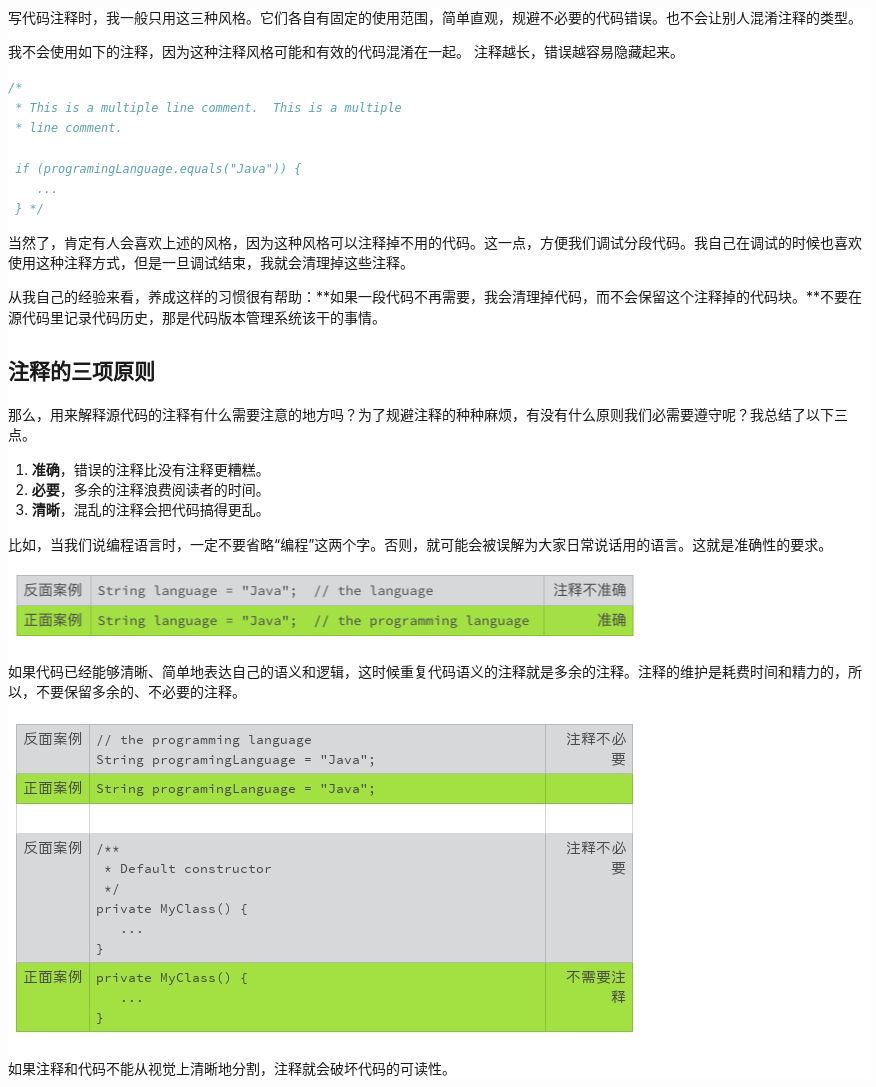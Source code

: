 写代码注释时，我一般只用这三种风格。它们各自有固定的使用范围，简单直观，规避不必要的代码错误。也不会让别人混淆注释的类型。

我不会使用如下的注释，因为这种注释风格可能和有效的代码混淆在一起。 注释越长，错误越容易隐藏起来。

```java
/*
 * This is a multiple line comment.  This is a multiple
 * line comment.
 
 if (programingLanguage.equals("Java")) {
    ...   
 } */
```

当然了，肯定有人会喜欢上述的风格，因为这种风格可以注释掉不用的代码。这一点，方便我们调试分段代码。我自己在调试的时候也喜欢使用这种注释方式，但是一旦调试结束，我就会清理掉这些注释。

从我自己的经验来看，养成这样的习惯很有帮助：**如果一段代码不再需要，我会清理掉代码，而不会保留这个注释掉的代码块。**不要在源代码里记录代码历史，那是代码版本管理系统该干的事情。

## 注释的三项原则

那么，用来解释源代码的注释有什么需要注意的地方吗？为了规避注释的种种麻烦，有没有什么原则我们必需要遵守呢？我总结了以下三点。

1. **准确**，错误的注释比没有注释更糟糕。
2. **必要**，多余的注释浪费阅读者的时间。
3. **清晰**，混乱的注释会把代码搞得更乱。

比如，当我们说编程语言时，一定不要省略“编程”这两个字。否则，就可能会被误解为大家日常说话用的语言。这就是准确性的要求。

![image-20220423184418660](07写好注释，真的是小菜一碟吗？.resource/image-20220423184418660.png)

如果代码已经能够清晰、简单地表达自己的语义和逻辑，这时候重复代码语义的注释就是多余的注释。注释的维护是耗费时间和精力的，所以，不要保留多余的、不必要的注释。

![image-20220423184442571](07写好注释，真的是小菜一碟吗？.resource/image-20220423184442571-16507106844331.png)

如果注释和代码不能从视觉上清晰地分割，注释就会破坏代码的可读性。
